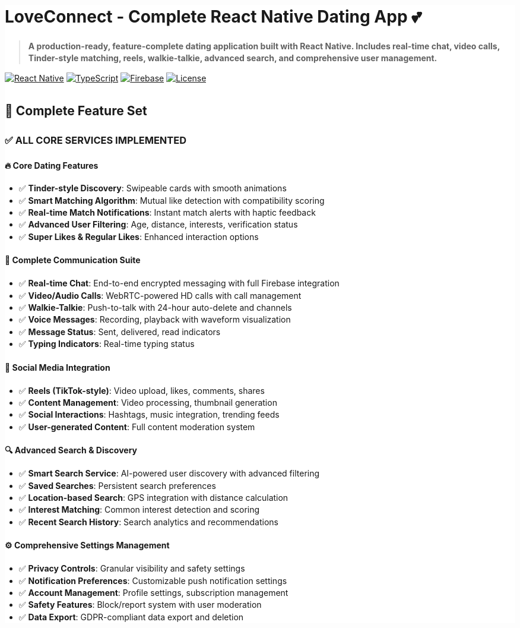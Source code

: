 # LoveConnect - Complete React Native Dating App 💕

> **A production-ready, feature-complete dating application built with React Native. Includes real-time chat, video calls, Tinder-style matching, reels, walkie-talkie, advanced search, and comprehensive user management.**

[![React Native](https://img.shields.io/badge/React%20Native-0.80.2-blue.svg)](https://reactnative.dev/)
[![TypeScript](https://img.shields.io/badge/TypeScript-5.0.4-blue.svg)](https://www.typescriptlang.org/)
[![Firebase](https://img.shields.io/badge/Firebase-Latest-orange.svg)](https://firebase.google.com/)
[![License](https://img.shields.io/badge/license-MIT-green.svg)](LICENSE)

## 🎯 Complete Feature Set

### ✅ **ALL CORE SERVICES IMPLEMENTED**

#### 🔥 **Core Dating Features**
- ✅ **Tinder-style Discovery**: Swipeable cards with smooth animations
- ✅ **Smart Matching Algorithm**: Mutual like detection with compatibility scoring
- ✅ **Real-time Match Notifications**: Instant match alerts with haptic feedback
- ✅ **Advanced User Filtering**: Age, distance, interests, verification status
- ✅ **Super Likes & Regular Likes**: Enhanced interaction options

#### 💬 **Complete Communication Suite**
- ✅ **Real-time Chat**: End-to-end encrypted messaging with full Firebase integration
- ✅ **Video/Audio Calls**: WebRTC-powered HD calls with call management
- ✅ **Walkie-Talkie**: Push-to-talk with 24-hour auto-delete and channels
- ✅ **Voice Messages**: Recording, playback with waveform visualization
- ✅ **Message Status**: Sent, delivered, read indicators
- ✅ **Typing Indicators**: Real-time typing status

#### 📱 **Social Media Integration**
- ✅ **Reels (TikTok-style)**: Video upload, likes, comments, shares
- ✅ **Content Management**: Video processing, thumbnail generation
- ✅ **Social Interactions**: Hashtags, music integration, trending feeds
- ✅ **User-generated Content**: Full content moderation system

#### 🔍 **Advanced Search & Discovery**
- ✅ **Smart Search Service**: AI-powered user discovery with advanced filtering
- ✅ **Saved Searches**: Persistent search preferences
- ✅ **Location-based Search**: GPS integration with distance calculation
- ✅ **Interest Matching**: Common interest detection and scoring
- ✅ **Recent Search History**: Search analytics and recommendations

#### ⚙️ **Comprehensive Settings Management**
- ✅ **Privacy Controls**: Granular visibility and safety settings
- ✅ **Notification Preferences**: Customizable push notification settings
- ✅ **Account Management**: Profile settings, subscription management
- ✅ **Safety Features**: Block/report system with user moderation
- ✅ **Data Export**: GDPR-compliant data export and deletion

